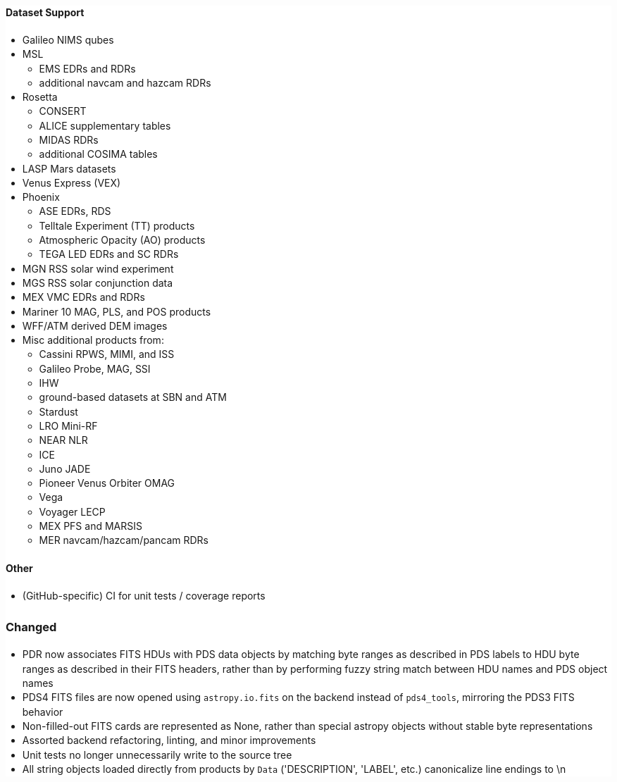 #### Dataset Support
- Galileo NIMS qubes
- MSL 
  - EMS EDRs and RDRs
  - additional navcam and hazcam RDRs
- Rosetta
  - CONSERT
  - ALICE supplementary tables
  - MIDAS RDRs
  - additional COSIMA tables
- LASP Mars datasets
- Venus Express (VEX)
- Phoenix
  - ASE EDRs, RDS
  - Telltale Experiment (TT) products
  - Atmospheric Opacity (AO) products
  - TEGA LED EDRs and SC RDRs
- MGN RSS solar wind experiment
- MGS RSS solar conjunction data
- MEX VMC EDRs and RDRs
- Mariner 10 MAG, PLS, and POS products
- WFF/ATM derived DEM images
- Misc additional products from:
  - Cassini RPWS, MIMI, and ISS
  - Galileo Probe, MAG, SSI
  - IHW
  - ground-based datasets at SBN and ATM
  - Stardust
  - LRO Mini-RF
  - NEAR NLR
  - ICE
  - Juno JADE
  - Pioneer Venus Orbiter OMAG
  - Vega
  - Voyager LECP
  - MEX PFS and MARSIS
  - MER navcam/hazcam/pancam RDRs

#### Other
- (GitHub-specific) CI for unit tests / coverage reports

### Changed
- PDR now associates FITS HDUs with PDS data objects by matching byte ranges 
  as described in PDS labels to HDU byte ranges as described in their FITS 
  headers, rather than by performing fuzzy string match between HDU names and 
  PDS object names
- PDS4 FITS files are now opened using `astropy.io.fits` on the backend 
  instead of `pds4_tools`, mirroring the PDS3 FITS behavior
- Non-filled-out FITS cards are represented as None, rather than special 
  astropy objects without stable byte representations
- Assorted backend refactoring, linting, and minor improvements
- Unit tests no longer unnecessarily write to the source tree
- All string objects loaded directly from products by `Data` ('DESCRIPTION', 
  'LABEL', etc.) canonicalize line endings to \n
